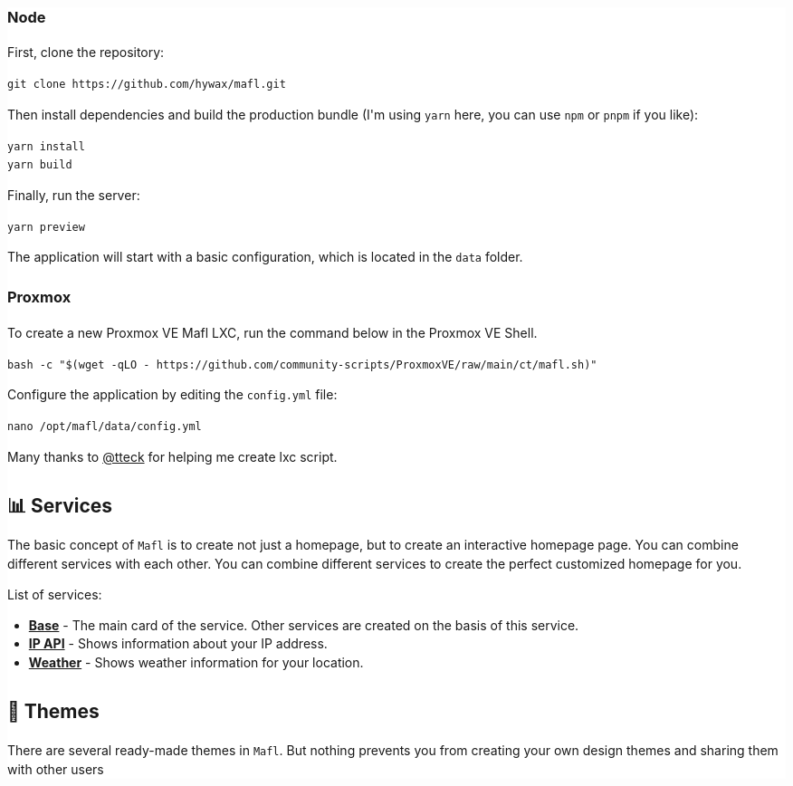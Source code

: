 ### Node

First, clone the repository:

```shell
git clone https://github.com/hywax/mafl.git
```

Then install dependencies and build the production bundle (I'm using `yarn` here, you can use `npm` or `pnpm` if you like):

```shell
yarn install
yarn build
```

Finally, run the server:

```shell
yarn preview
```

The application will start with a basic configuration, which is located in the `data` folder.

### Proxmox

To create a new Proxmox VE Mafl LXC, run the command below in the Proxmox VE Shell.

```shell
bash -c "$(wget -qLO - https://github.com/community-scripts/ProxmoxVE/raw/main/ct/mafl.sh)"
```

Configure the application by editing the `config.yml` file:

```shell
nano /opt/mafl/data/config.yml
```

Many thanks to [@tteck](https://github.com/tteck) for helping me create lxc script.

## 📊 Services

The basic concept of `Mafl` is to create not just a homepage, but to create an interactive homepage page. You can combine different services with each other. You can combine different services to create the perfect customized homepage for you.

List of services:
* **[Base](https://mafl.hywax.space/services/base.html)** - The main card of the service. Other services are created on the basis of this service.
* **[IP API](https://mafl.hywax.space/services/ip-api.html)** - Shows information about your IP address.
* **[Weather](https://mafl.hywax.space/services/openweathermap.html)** - Shows weather information for your location.

## 🎨 Themes

There are several ready-made themes in `Mafl`. But nothing prevents you from creating your own design themes and sharing them with other users
